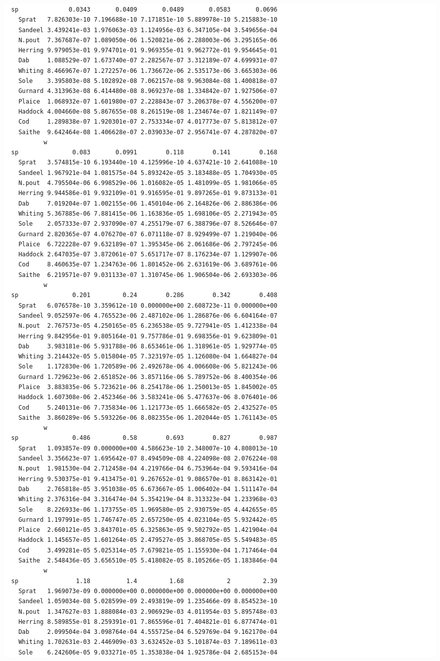       sp              0.0343       0.0409       0.0489       0.0583       0.0696
        Sprat   7.826303e-10 7.196688e-10 7.171851e-10 5.889978e-10 5.215883e-10
        Sandeel 3.439241e-03 1.976063e-03 1.124956e-03 6.347105e-04 3.549656e-04
        N.pout  7.367687e-07 1.089050e-06 1.520821e-06 2.288003e-06 3.295165e-06
        Herring 9.979053e-01 9.974701e-01 9.969355e-01 9.962772e-01 9.954645e-01
        Dab     1.088529e-07 1.673740e-07 2.282567e-07 3.312189e-07 4.699931e-07
        Whiting 8.466967e-07 1.272257e-06 1.736672e-06 2.535173e-06 3.665303e-06
        Sole    3.395803e-08 5.102892e-08 7.062157e-08 9.963084e-08 1.400818e-07
        Gurnard 4.313963e-08 6.414480e-08 8.969237e-08 1.334842e-07 1.927506e-07
        Plaice  1.068932e-07 1.601980e-07 2.228843e-07 3.206378e-07 4.556200e-07
        Haddock 4.004660e-08 5.867655e-08 8.261519e-08 1.234674e-07 1.821149e-07
        Cod     1.289838e-07 1.920301e-07 2.753334e-07 4.017773e-07 5.813812e-07
        Saithe  9.642464e-08 1.406628e-07 2.039033e-07 2.956741e-07 4.287820e-07
               w
      sp               0.083       0.0991        0.118        0.141        0.168
        Sprat   3.574815e-10 6.193440e-10 4.125996e-10 4.637421e-10 2.641088e-10
        Sandeel 1.967921e-04 1.081575e-04 5.893242e-05 3.183488e-05 1.704930e-05
        N.pout  4.795504e-06 6.998529e-06 1.016082e-05 1.481099e-05 1.981066e-05
        Herring 9.944586e-01 9.932109e-01 9.916595e-01 9.897265e-01 9.873133e-01
        Dab     7.019204e-07 1.002155e-06 1.450104e-06 2.164826e-06 2.886386e-06
        Whiting 5.367885e-06 7.881415e-06 1.163836e-05 1.698106e-05 2.271943e-05
        Sole    2.057333e-07 2.937090e-07 4.255179e-07 6.388796e-07 8.526646e-07
        Gurnard 2.820365e-07 4.076270e-07 6.071118e-07 8.929499e-07 1.219040e-06
        Plaice  6.722228e-07 9.632189e-07 1.395345e-06 2.061686e-06 2.797245e-06
        Haddock 2.647035e-07 3.872061e-07 5.651717e-07 8.176234e-07 1.129907e-06
        Cod     8.460635e-07 1.234763e-06 1.801452e-06 2.631619e-06 3.689761e-06
        Saithe  6.219571e-07 9.031133e-07 1.310745e-06 1.906504e-06 2.693303e-06
               w
      sp               0.201         0.24        0.286        0.342        0.408
        Sprat   6.076578e-10 3.359612e-10 0.000000e+00 2.608723e-11 0.000000e+00
        Sandeel 9.052597e-06 4.765523e-06 2.487102e-06 1.286876e-06 6.604164e-07
        N.pout  2.767573e-05 4.250165e-05 6.236538e-05 9.727941e-05 1.412338e-04
        Herring 9.842956e-01 9.805164e-01 9.757786e-01 9.698356e-01 9.623809e-01
        Dab     3.983181e-06 5.931788e-06 8.653461e-06 1.318961e-05 1.929774e-05
        Whiting 3.214432e-05 5.015804e-05 7.323197e-05 1.126080e-04 1.664827e-04
        Sole    1.172830e-06 1.720589e-06 2.492678e-06 4.006608e-06 5.821243e-06
        Gurnard 1.729623e-06 2.651852e-06 3.857116e-06 5.789752e-06 8.400354e-06
        Plaice  3.883835e-06 5.723621e-06 8.254178e-06 1.250013e-05 1.845002e-05
        Haddock 1.607308e-06 2.452346e-06 3.583241e-06 5.477637e-06 8.076401e-06
        Cod     5.240131e-06 7.735834e-06 1.121773e-05 1.666582e-05 2.432527e-05
        Saithe  3.860289e-06 5.593226e-06 8.082355e-06 1.202044e-05 1.761143e-05
               w
      sp               0.486         0.58        0.693        0.827        0.987
        Sprat   1.093857e-09 0.000000e+00 4.586623e-10 2.348007e-10 4.808013e-10
        Sandeel 3.356623e-07 1.695642e-07 8.494509e-08 4.224098e-08 2.076224e-08
        N.pout  1.981530e-04 2.712458e-04 4.219766e-04 6.753964e-04 9.593416e-04
        Herring 9.530375e-01 9.413475e-01 9.267652e-01 9.086570e-01 8.863142e-01
        Dab     2.765818e-05 3.951038e-05 6.673667e-05 1.006402e-04 1.511147e-04
        Whiting 2.376316e-04 3.316474e-04 5.354219e-04 8.313323e-04 1.233968e-03
        Sole    8.226933e-06 1.173755e-05 1.969580e-05 2.930759e-05 4.442655e-05
        Gurnard 1.197991e-05 1.746747e-05 2.657250e-05 4.023104e-05 5.932442e-05
        Plaice  2.660121e-05 3.843701e-05 6.325863e-05 9.502792e-05 1.421904e-04
        Haddock 1.145657e-05 1.601264e-05 2.479527e-05 3.868705e-05 5.549483e-05
        Cod     3.499281e-05 5.025314e-05 7.679821e-05 1.155930e-04 1.717464e-04
        Saithe  2.548436e-05 3.656510e-05 5.418082e-05 8.105266e-05 1.183846e-04
               w
      sp                1.18          1.4         1.68            2         2.39
        Sprat   1.969073e-09 0.000000e+00 0.000000e+00 0.000000e+00 0.000000e+00
        Sandeel 1.059034e-08 5.028599e-09 2.493819e-09 1.235466e-09 8.854523e-10
        N.pout  1.347627e-03 1.888084e-03 2.906929e-03 4.011954e-03 5.895748e-03
        Herring 8.589855e-01 8.259391e-01 7.865596e-01 7.404821e-01 6.877474e-01
        Dab     2.099504e-04 3.098764e-04 4.555725e-04 6.529769e-04 9.162170e-04
        Whiting 1.702631e-03 2.446909e-03 3.632452e-03 5.101874e-03 7.189611e-03
        Sole    6.242606e-05 9.033271e-05 1.353838e-04 1.925786e-04 2.685153e-04